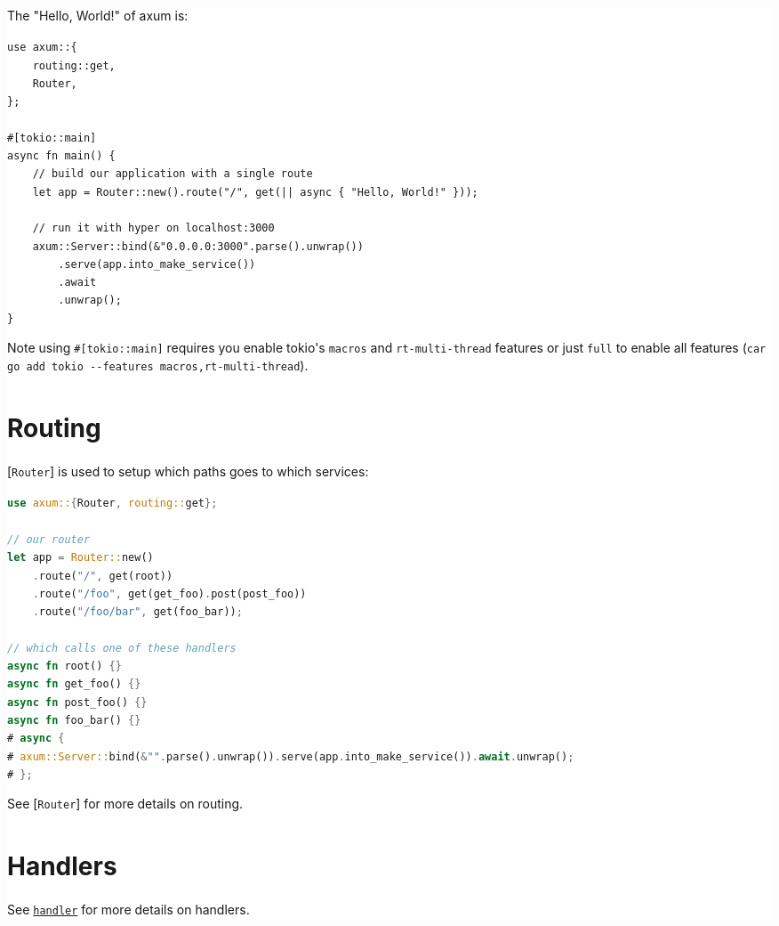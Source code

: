 The "Hello, World!" of axum is:

```rust,no_run
use axum::{
    routing::get,
    Router,
};

#[tokio::main]
async fn main() {
    // build our application with a single route
    let app = Router::new().route("/", get(|| async { "Hello, World!" }));

    // run it with hyper on localhost:3000
    axum::Server::bind(&"0.0.0.0:3000".parse().unwrap())
        .serve(app.into_make_service())
        .await
        .unwrap();
}
```

Note using `#[tokio::main]` requires you enable tokio's `macros` and `rt-multi-thread` features
or just `full` to enable all features (`cargo add tokio --features macros,rt-multi-thread`).

# Routing

[`Router`] is used to setup which paths goes to which services:

```rust
use axum::{Router, routing::get};

// our router
let app = Router::new()
    .route("/", get(root))
    .route("/foo", get(get_foo).post(post_foo))
    .route("/foo/bar", get(foo_bar));

// which calls one of these handlers
async fn root() {}
async fn get_foo() {}
async fn post_foo() {}
async fn foo_bar() {}
# async {
# axum::Server::bind(&"".parse().unwrap()).serve(app.into_make_service()).await.unwrap();
# };
```

See [`Router`] for more details on routing.

# Handlers

See [`handler`](crate::handler) for more details on handlers.


[`TypedHeader`]: crate::extract::TypedHeader
[`MatchedPath`]: crate::extract::MatchedPath
[`Multipart`]: crate::extract::Multipart
[`OriginalUri`]: crate::extract::OriginalUri
[`tower`]: https://crates.io/crates/tower
[`tower-http`]: https://crates.io/crates/tower-http
[`tokio`]: http://crates.io/crates/tokio
[`hyper`]: http://crates.io/crates/hyper
[`tonic`]: http://crates.io/crates/tonic
[feature flags]: https://doc.rust-lang.org/cargo/reference/features.html#the-features-section
[`IntoResponse`]: crate::response::IntoResponse
[`Timeout`]: tower::timeout::Timeout
[examples]: https://github.com/tokio-rs/axum/tree/main/examples
[`Router::merge`]: crate::routing::Router::merge
[`axum::Server`]: hyper::server::Server
[`Service`]: tower::Service
[`Service::poll_ready`]: tower::Service::poll_ready
[`Service`'s]: tower::Service
[`tower::Service`]: tower::Service
[tower-guides]: https://github.com/tower-rs/tower/tree/master/guides
[`Uuid`]: https://docs.rs/uuid/latest/uuid/
[`FromRequest`]: crate::extract::FromRequest
[`FromRequestParts`]: crate::extract::FromRequestParts
[`HeaderMap`]: http::header::HeaderMap
[`Request`]: http::Request
[customize-extractor-error]: https://github.com/tokio-rs/axum/blob/main/examples/customize-extractor-error/src/main.rs
[axum-macros]: https://docs.rs/axum-macros
[`debug_handler`]: https://docs.rs/axum-macros/latest/axum_macros/attr.debug_handler.html
[`Handler`]: crate::handler::Handler
[`Infallible`]: std::convert::Infallible
[load shed]: tower::load_shed
[`axum-core`]: http://crates.io/crates/axum-core
